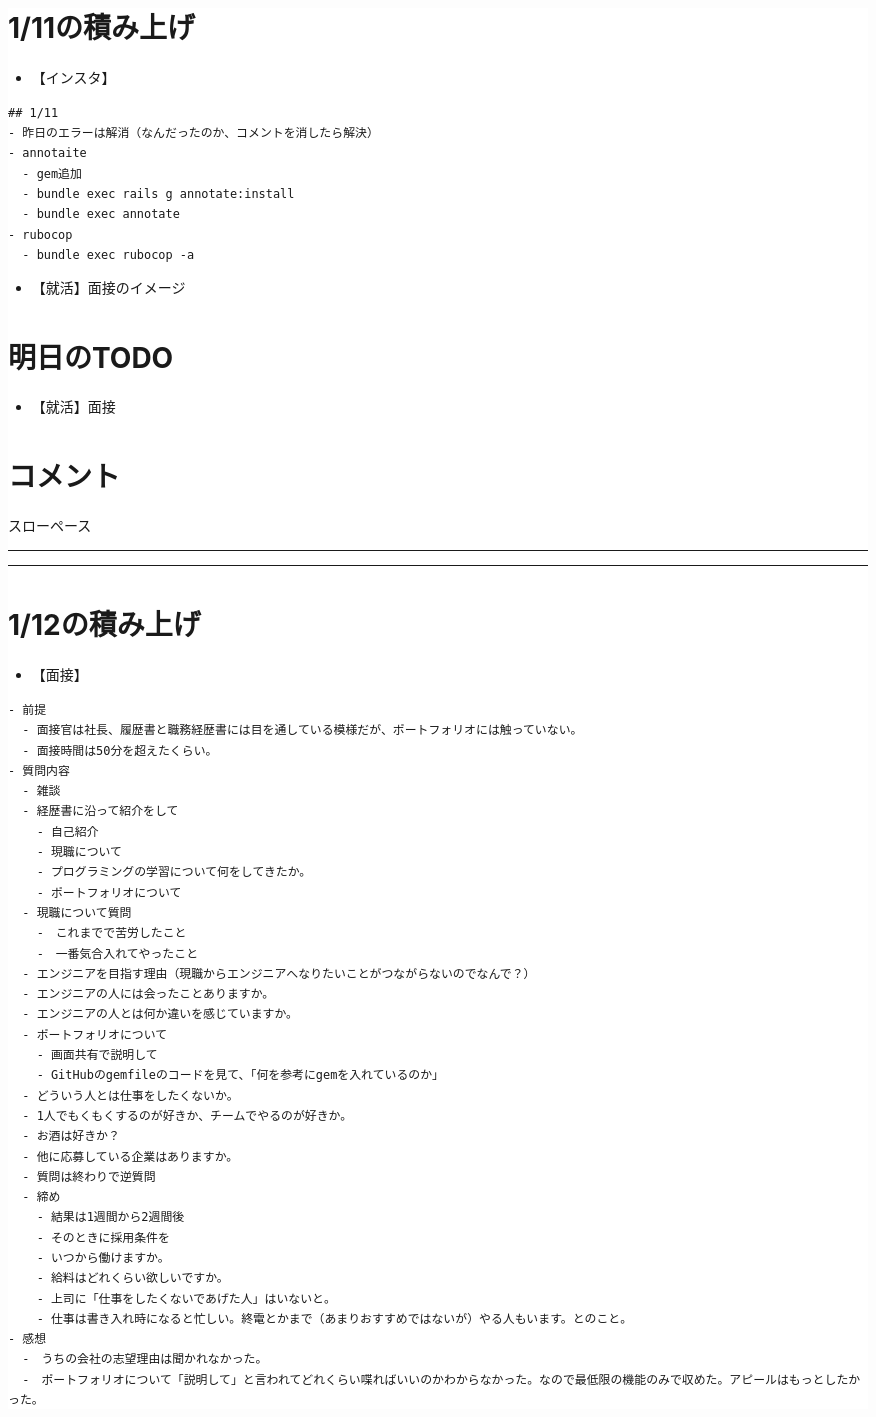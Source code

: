 # 1/11の積み上げ
- 【インスタ】
```
## 1/11
- 昨日のエラーは解消（なんだったのか、コメントを消したら解決）
- annotaite
  - gem追加
  - bundle exec rails g annotate:install
  - bundle exec annotate
- rubocop
  - bundle exec rubocop -a
```
- 【就活】面接のイメージ
# 明日のTODO
- 【就活】面接
# コメント
スローペース
<br/>

---
---
# 1/12の積み上げ
- 【面接】
```
- 前提
  - 面接官は社長、履歴書と職務経歴書には目を通している模様だが、ポートフォリオには触っていない。
  - 面接時間は50分を超えたくらい。
- 質問内容
  - 雑談
  - 経歴書に沿って紹介をして
    - 自己紹介
    - 現職について
    - プログラミングの学習について何をしてきたか。
    - ポートフォリオについて
  - 現職について質問
    -　これまでで苦労したこと
    -　一番気合入れてやったこと
  - エンジニアを目指す理由（現職からエンジニアへなりたいことがつながらないのでなんで？）
  - エンジニアの人には会ったことありますか。
  - エンジニアの人とは何か違いを感じていますか。
  - ポートフォリオについて
    - 画面共有で説明して
    - GitHubのgemfileのコードを見て、「何を参考にgemを入れているのか」 
  - どういう人とは仕事をしたくないか。
  - 1人でもくもくするのが好きか、チームでやるのが好きか。
  - お酒は好きか？
  - 他に応募している企業はありますか。
  - 質問は終わりで逆質問
  - 締め
    - 結果は1週間から2週間後
    - そのときに採用条件を
    - いつから働けますか。
    - 給料はどれくらい欲しいですか。
    - 上司に「仕事をしたくないであげた人」はいないと。 
    - 仕事は書き入れ時になると忙しい。終電とかまで（あまりおすすめではないが）やる人もいます。とのこと。
- 感想
  -　うちの会社の志望理由は聞かれなかった。
  -　ポートフォリオについて「説明して」と言われてどれくらい喋ればいいのかわからなかった。なので最低限の機能のみで収めた。アピールはもっとしたかった。
```
